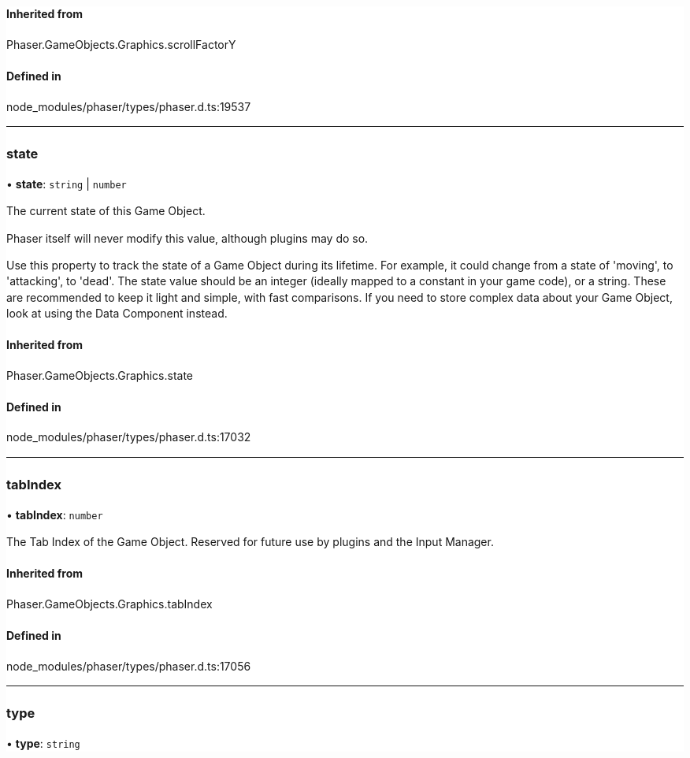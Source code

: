 #### Inherited from

Phaser.GameObjects.Graphics.scrollFactorY

#### Defined in

node_modules/phaser/types/phaser.d.ts:19537

___

### state

• **state**: `string` \| `number`

The current state of this Game Object.

Phaser itself will never modify this value, although plugins may do so.

Use this property to track the state of a Game Object during its lifetime. For example, it could change from
a state of 'moving', to 'attacking', to 'dead'. The state value should be an integer (ideally mapped to a constant
in your game code), or a string. These are recommended to keep it light and simple, with fast comparisons.
If you need to store complex data about your Game Object, look at using the Data Component instead.

#### Inherited from

Phaser.GameObjects.Graphics.state

#### Defined in

node_modules/phaser/types/phaser.d.ts:17032

___

### tabIndex

• **tabIndex**: `number`

The Tab Index of the Game Object.
Reserved for future use by plugins and the Input Manager.

#### Inherited from

Phaser.GameObjects.Graphics.tabIndex

#### Defined in

node_modules/phaser/types/phaser.d.ts:17056

___

### type

• **type**: `string`
